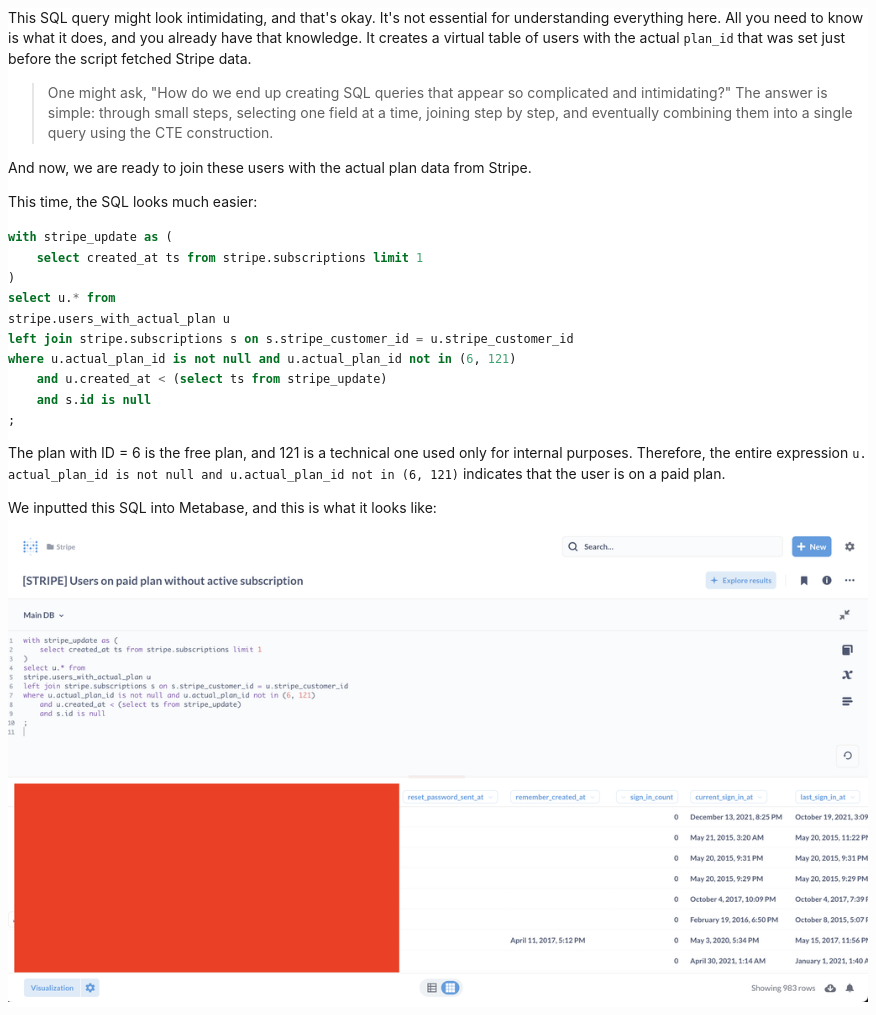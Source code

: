 This SQL query might look intimidating, and that's okay. It's not essential for understanding everything here. All you need to know is what it does, and you already have that knowledge. It creates a virtual table of users with the actual `plan_id` that was set just before the script fetched Stripe data.

> One might ask, "How do we end up creating SQL queries that appear so complicated and intimidating?" The answer is simple: through small steps, selecting one field at a time, joining step by step, and eventually combining them into a single query using the CTE construction.

And now, we are ready to join these users with the actual plan data from Stripe.

This time, the SQL looks much easier:

```sql
with stripe_update as (
    select created_at ts from stripe.subscriptions limit 1
)
select u.* from
stripe.users_with_actual_plan u
left join stripe.subscriptions s on s.stripe_customer_id = u.stripe_customer_id
where u.actual_plan_id is not null and u.actual_plan_id not in (6, 121)
    and u.created_at < (select ts from stripe_update)
    and s.id is null
;
```

The plan with ID = 6 is the free plan, and 121 is a technical one used only for internal purposes. Therefore, the entire expression `u.actual_plan_id is not null and u.actual_plan_id not in (6, 121)` indicates that the user is on a paid plan.

We inputted this SQL into Metabase, and this is what it looks like:

![SQL inside Metabase](/images/reported-users.png)
